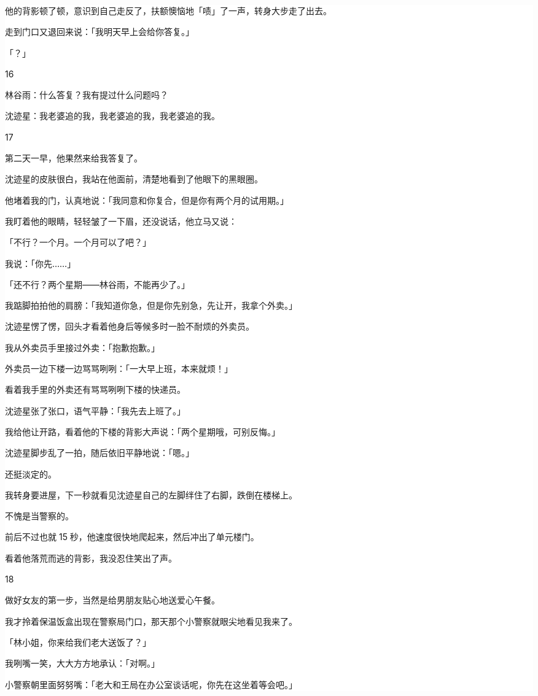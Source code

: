 他的背影顿了顿，意识到自己走反了，扶额懊恼地「啧」了一声，转身大步走了出去。

走到门口又退回来说：「我明天早上会给你答复。」

「？」

16

林谷雨：什么答复？我有提过什么问题吗？

沈迹星：我老婆追的我，我老婆追的我，我老婆追的我。

17

第二天一早，他果然来给我答复了。

沈迹星的皮肤很白，我站在他面前，清楚地看到了他眼下的黑眼圈。

他堵着我的门，认真地说：「我同意和你复合，但是你有两个月的试用期。」

我盯着他的眼睛，轻轻皱了一下眉，还没说话，他立马又说：

「不行？一个月。一个月可以了吧？」

我说：「你先……」

「还不行？两个星期——林谷雨，不能再少了。」

我踮脚拍拍他的肩膀：「我知道你急，但是你先别急，先让开，我拿个外卖。」

沈迹星愣了愣，回头才看着他身后等候多时一脸不耐烦的外卖员。

我从外卖员手里接过外卖：「抱歉抱歉。」

外卖员一边下楼一边骂骂咧咧：「一大早上班，本来就烦！」

看着我手里的外卖还有骂骂咧咧下楼的快递员。

沈迹星张了张口，语气平静：「我先去上班了。」

我给他让开路，看着他的下楼的背影大声说：「两个星期哦，可别反悔。」

沈迹星脚步乱了一拍，随后依旧平静地说：「嗯。」

还挺淡定的。

我转身要进屋，下一秒就看见沈迹星自己的左脚绊住了右脚，跌倒在楼梯上。

不愧是当警察的。

前后不过也就 15 秒，他速度很快地爬起来，然后冲出了单元楼门。

看着他落荒而逃的背影，我没忍住笑出了声。

18

做好女友的第一步，当然是给男朋友贴心地送爱心午餐。

我才拎着保温饭盒出现在警察局门口，那天那个小警察就眼尖地看见我来了。

「林小姐，你来给我们老大送饭了？」

我咧嘴一笑，大大方方地承认：「对啊。」

小警察朝里面努努嘴：「老大和王局在办公室谈话呢，你先在这坐着等会吧。」
